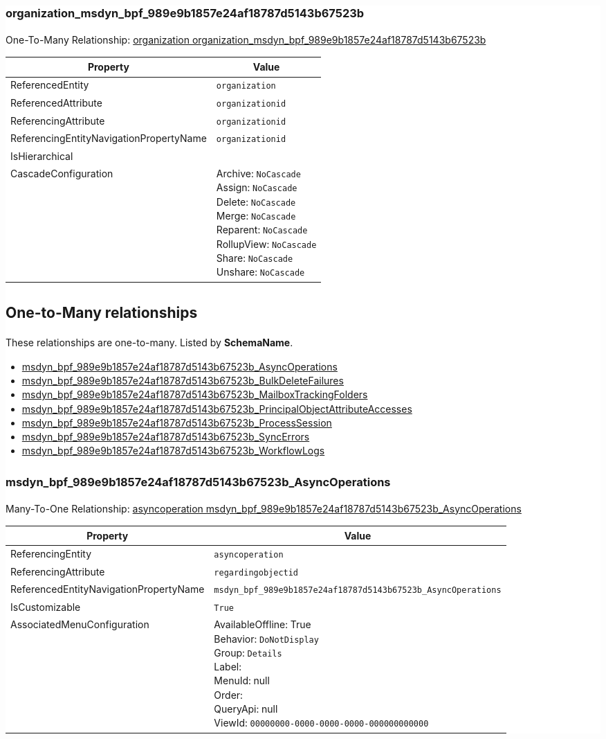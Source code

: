 ### <a name="BKMK_organization_msdyn_bpf_989e9b1857e24af18787d5143b67523b"></a> organization_msdyn_bpf_989e9b1857e24af18787d5143b67523b

One-To-Many Relationship: [organization organization_msdyn_bpf_989e9b1857e24af18787d5143b67523b](organization.md#BKMK_organization_msdyn_bpf_989e9b1857e24af18787d5143b67523b)

|Property|Value|
|---|---|
|ReferencedEntity|`organization`|
|ReferencedAttribute|`organizationid`|
|ReferencingAttribute|`organizationid`|
|ReferencingEntityNavigationPropertyName|`organizationid`|
|IsHierarchical||
|CascadeConfiguration|Archive: `NoCascade`<br />Assign: `NoCascade`<br />Delete: `NoCascade`<br />Merge: `NoCascade`<br />Reparent: `NoCascade`<br />RollupView: `NoCascade`<br />Share: `NoCascade`<br />Unshare: `NoCascade`|


## One-to-Many relationships

These relationships are one-to-many. Listed by **SchemaName**.

- [msdyn_bpf_989e9b1857e24af18787d5143b67523b_AsyncOperations](#BKMK_msdyn_bpf_989e9b1857e24af18787d5143b67523b_AsyncOperations)
- [msdyn_bpf_989e9b1857e24af18787d5143b67523b_BulkDeleteFailures](#BKMK_msdyn_bpf_989e9b1857e24af18787d5143b67523b_BulkDeleteFailures)
- [msdyn_bpf_989e9b1857e24af18787d5143b67523b_MailboxTrackingFolders](#BKMK_msdyn_bpf_989e9b1857e24af18787d5143b67523b_MailboxTrackingFolders)
- [msdyn_bpf_989e9b1857e24af18787d5143b67523b_PrincipalObjectAttributeAccesses](#BKMK_msdyn_bpf_989e9b1857e24af18787d5143b67523b_PrincipalObjectAttributeAccesses)
- [msdyn_bpf_989e9b1857e24af18787d5143b67523b_ProcessSession](#BKMK_msdyn_bpf_989e9b1857e24af18787d5143b67523b_ProcessSession)
- [msdyn_bpf_989e9b1857e24af18787d5143b67523b_SyncErrors](#BKMK_msdyn_bpf_989e9b1857e24af18787d5143b67523b_SyncErrors)
- [msdyn_bpf_989e9b1857e24af18787d5143b67523b_WorkflowLogs](#BKMK_msdyn_bpf_989e9b1857e24af18787d5143b67523b_WorkflowLogs)

### <a name="BKMK_msdyn_bpf_989e9b1857e24af18787d5143b67523b_AsyncOperations"></a> msdyn_bpf_989e9b1857e24af18787d5143b67523b_AsyncOperations

Many-To-One Relationship: [asyncoperation msdyn_bpf_989e9b1857e24af18787d5143b67523b_AsyncOperations](asyncoperation.md#BKMK_msdyn_bpf_989e9b1857e24af18787d5143b67523b_AsyncOperations)

|Property|Value|
|---|---|
|ReferencingEntity|`asyncoperation`|
|ReferencingAttribute|`regardingobjectid`|
|ReferencedEntityNavigationPropertyName|`msdyn_bpf_989e9b1857e24af18787d5143b67523b_AsyncOperations`|
|IsCustomizable|`True`|
|AssociatedMenuConfiguration|AvailableOffline: True<br />Behavior: `DoNotDisplay`<br />Group: `Details`<br />Label: <br />MenuId: null<br />Order: <br />QueryApi: null<br />ViewId: `00000000-0000-0000-0000-000000000000`|
